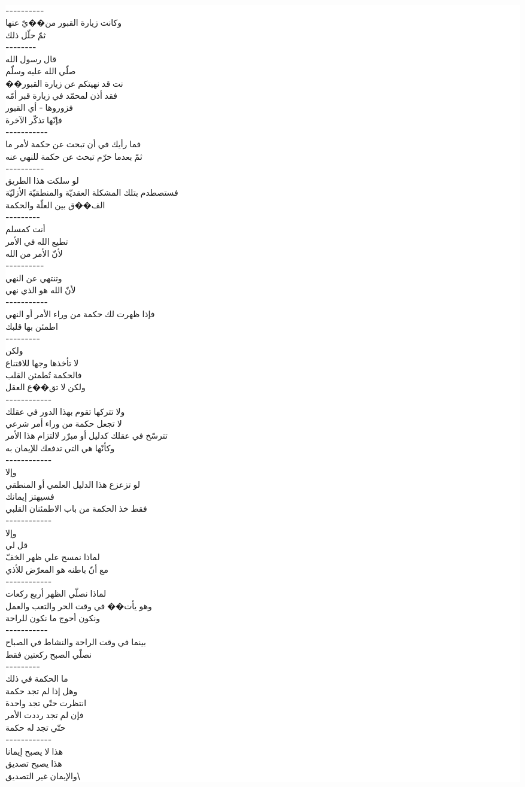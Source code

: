 \-\-\-\-\-\-\-\-\--\
وكانت زيارة القبور من��يّ عنها\
ثمّ حلّل ذلك\
\-\-\-\-\-\-\--\
قال رسول الله\
صلّي الله عليه وسلّم\
��نت قد نهيتكم عن زيارة القبور\
فقد أذن لمحمّد في زيارة قبر أمّه\
فزوروها - أي القبور\
فإنّها تذكّر الآخرة\
\-\-\-\-\-\-\-\-\-\--\
فما رأيك في أن تبحث عن حكمة لأمر ما\
ثمّ بعدما حرّم تبحث عن حكمة للنهي عنه\
\-\-\-\-\-\-\-\-\--\
لو سلكت هذا الطريق\
فستصطدم بتلك المشكلة العقديّة والمنطقيّة الأزليّة\
الف��ق بين العلّة والحكمة\
\-\-\-\-\-\-\-\--\
أنت كمسلم\
تطيع الله في الأمر\
لأنّ الأمر من الله\
\-\-\-\-\-\-\-\-\--\
وتنتهي عن النهي\
لأنّ الله هو الذي نهي\
\-\-\-\-\-\-\-\-\-\--\
فإذا ظهرت لك حكمة من وراء الأمر أو النهي\
اطمئن بها قلبك\
\-\-\-\-\-\-\-\--\
ولكن\
لا تأخذها وجها للاقتناع\
فالحكمة تُطمئن القلب\
ولكن لا تق��ع العقل\
\-\-\-\-\-\-\-\-\-\-\--\
ولا تتركها تقوم بهذا الدور في عقلك\
لا تجعل حكمة من وراء أمر شرعي\
تترسّخ في عقلك كدليل أو مبرّر لالتزام هذا الأمر\
وكأنّها هي التي تدفعك للإيمان به\
\-\-\-\-\-\-\-\-\-\-\--\
وإلا\
لو تزعزع هذا الدليل العلمي أو المنطقي\
فسيهتز إيمانك\
فقط خذ الحكمة من باب الاطمئنان القلبي\
\-\-\-\-\-\-\-\-\-\-\--\
وإلا\
قل لي\
لماذا نمسح علي ظهر الخفّ\
مع أنّ باطنه هو المعرّض للأذي\
\-\-\-\-\-\-\-\-\-\-\--\
لماذا نصلّي الظهر أربع ركعات\
وهو يأت�� في وقت الحر والتعب والعمل\
ونكون أحوج ما نكون للراحة\
\-\-\-\-\-\-\-\-\-\--\
بينما في وقت الراحة والنشاط في الصباح\
نصلّي الصبح ركعتين فقط\
\-\-\-\-\-\-\-\--\
ما الحكمة في ذلك\
وهل إذا لم تجد حكمة\
انتظرت حتّي تجد واحدة\
فإن لم تجد رددت الأمر\
حتّي تجد له حكمة\
\-\-\-\-\-\-\-\-\-\-\--\
هذا لا يصبح إيمانا\
هذا يصبح تصديق\
والإيمان غير التصديق\